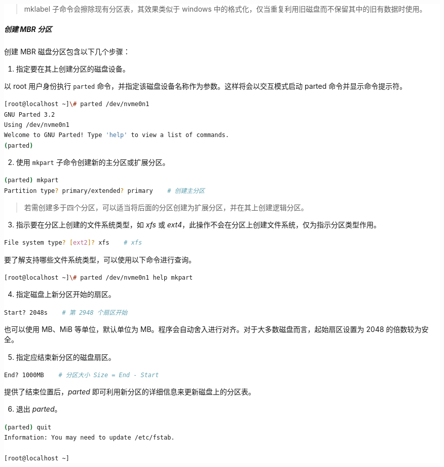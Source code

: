 > mklabel 子命令会擦除现有分区表，其效果类似于 windows 中的格式化，仅当重复利用旧磁盘而不保留其中的旧有数据时使用。

##### 创建 MBR 分区

​创建 MBR 磁盘分区包含以下几个步骤：

1. 指定要在其上创建分区的磁盘设备。
   
以 root 用户身份执行 `parted` 命令，并指定该磁盘设备名称作为参数。这样将会以交互模式启动 parted 命令并显示命令提示符。

```bash
[root@localhost ~]\# parted /dev/nvme0n1
GNU Parted 3.2
Using /dev/nvme0n1
Welcome to GNU Parted! Type 'help' to view a list of commands.
(parted) 
```

2. 使用 `mkpart` 子命令创建新的主分区或扩展分区。

```bash
(parted) mkpart
Partition type? primary/extended? primary    # 创建主分区
```

> 若需创建多于四个分区，可以适当将后面的分区创建为扩展分区，并在其上创建逻辑分区。

3. 指示要在分区上创建的文件系统类型，如 *xfs* 或 *ext4*，此操作不会在分区上创建文件系统，仅为指示分区类型作用。

```bash
File system type? [ext2]? xfs    # xfs 
```

​要了解支持哪些文件系统类型，可以使用以下命令进行查询。

```bash
[root@localhost ~]\# parted /dev/nvme0n1 help mkpart
```

4. 指定磁盘上新分区开始的扇区。

```bash
Start? 2048s    # 第 2948 个扇区开始
```

​也可以使用 MB、MiB 等单位，默认单位为 MB。程序会自动舍入进行对齐。对于大多数磁盘而言，起始扇区设置为 2048 的倍数较为安全。

5. 指定应结束新分区的磁盘扇区。

```bash
End? 1000MB    # 分区大小 Size = End - Start
```

​提供了结束位置后，*parted* 即可利用新分区的详细信息来更新磁盘上的分区表。

6. 退出 *parted*。

```bash
(parted) quit
Information: You may need to update /etc/fstab.

[root@localhost ~]
```
